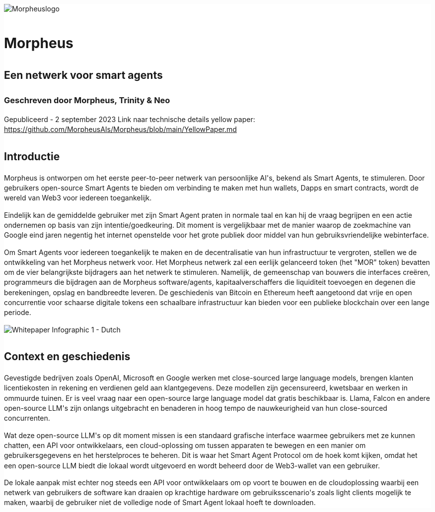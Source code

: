![Morpheuslogo](https://github.com/MorpheusAIs/Morpheus/assets/1563345/235b9c04-f3b1-4520-a328-2070c9c890ab)

# Morpheus
## Een netwerk voor smart agents
### Geschreven door Morpheus, Trinity & Neo
Gepubliceerd - 2 september 2023
Link naar technische details yellow paper: https://github.com/MorpheusAIs/Morpheus/blob/main/YellowPaper.md

## Introductie 
Morpheus is ontworpen om het eerste peer-to-peer netwerk van persoonlijke AI's, bekend als Smart Agents, te stimuleren.  Door gebruikers open-source Smart Agents te bieden om verbinding te maken met hun wallets, Dapps en smart contracts, wordt de wereld van Web3 voor iedereen toegankelijk. 

Eindelijk kan de gemiddelde gebruiker met zijn Smart Agent praten in normale taal en kan hij de vraag begrijpen en een actie ondernemen op basis van zijn intentie/goedkeuring.  Dit moment is vergelijkbaar met de manier waarop de zoekmachine van Google eind jaren negentig het internet openstelde voor het grote publiek door middel van hun gebruiksvriendelijke webinterface.

Om Smart Agents voor iedereen toegankelijk te maken en de decentralisatie van hun infrastructuur te vergroten, stellen we de ontwikkeling van het Morpheus netwerk voor. Het Morpheus netwerk zal een eerlijk gelanceerd token (het "MOR" token) bevatten om de vier belangrijkste bijdragers aan het netwerk te stimuleren. Namelijk, de gemeenschap van bouwers die interfaces creëren, programmeurs die bijdragen aan de Morpheus software/agents, kapitaalverschaffers die liquiditeit toevoegen en degenen die berekeningen, opslag en bandbreedte leveren. De geschiedenis van Bitcoin en Ethereum heeft aangetoond dat vrije en open concurrentie voor schaarse digitale tokens een schaalbare infrastructuur kan bieden voor een publieke blockchain over een lange periode.

![Whitepaper Infographic 1 - Dutch](https://github.com/anggagilang11/docs/assets/62389945/c3df5153-c74f-4e03-ab1a-355590562a97)


## Context en geschiedenis
Gevestigde bedrijven zoals OpenAI, Microsoft en Google werken met close-sourced large language models, brengen klanten licentiekosten in rekening en verdienen geld aan klantgegevens. Deze modellen zijn gecensureerd, kwetsbaar en werken in ommuurde tuinen. Er is veel vraag naar een open-source large language model dat gratis beschikbaar is. Llama, Falcon en andere open-source LLM's zijn onlangs uitgebracht en benaderen in hoog tempo de nauwkeurigheid van hun close-sourced concurrenten.

Wat deze open-source LLM's op dit moment missen is een standaard grafische interface waarmee gebruikers met ze kunnen chatten, een API voor ontwikkelaars, een cloud-oplossing om tussen apparaten te bewegen en een manier om gebruikersgegevens en het herstelproces te beheren. Dit is waar het Smart Agent Protocol om de hoek komt kijken, omdat het een open-source LLM biedt die lokaal wordt uitgevoerd en wordt beheerd door de Web3-wallet van een gebruiker.

De lokale aanpak mist echter nog steeds een API voor ontwikkelaars om op voort te bouwen en de cloudoplossing waarbij een netwerk van gebruikers de software kan draaien op krachtige hardware om gebruiksscenario's zoals light clients mogelijk te maken, waarbij de gebruiker niet de volledige node of Smart Agent lokaal hoeft te downloaden.
